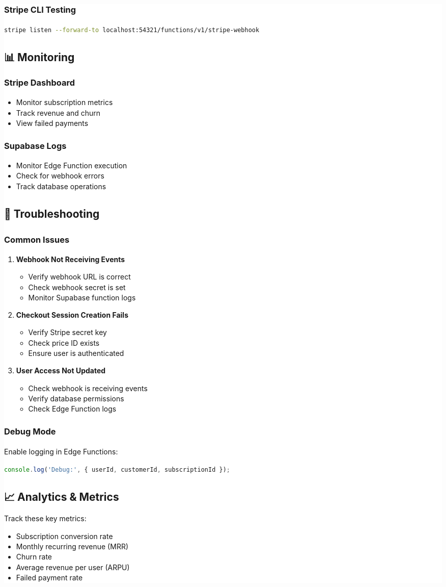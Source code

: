 ### Stripe CLI Testing
```bash
stripe listen --forward-to localhost:54321/functions/v1/stripe-webhook
```

## 📊 Monitoring

### Stripe Dashboard
- Monitor subscription metrics
- Track revenue and churn
- View failed payments

### Supabase Logs
- Monitor Edge Function execution
- Check for webhook errors
- Track database operations

## 🐛 Troubleshooting

### Common Issues

1. **Webhook Not Receiving Events**
   - Verify webhook URL is correct
   - Check webhook secret is set
   - Monitor Supabase function logs

2. **Checkout Session Creation Fails**
   - Verify Stripe secret key
   - Check price ID exists
   - Ensure user is authenticated

3. **User Access Not Updated**
   - Check webhook is receiving events
   - Verify database permissions
   - Check Edge Function logs

### Debug Mode
Enable logging in Edge Functions:
```typescript
console.log('Debug:', { userId, customerId, subscriptionId });
```

## 📈 Analytics & Metrics

Track these key metrics:
- Subscription conversion rate
- Monthly recurring revenue (MRR)
- Churn rate
- Average revenue per user (ARPU)
- Failed payment rate

